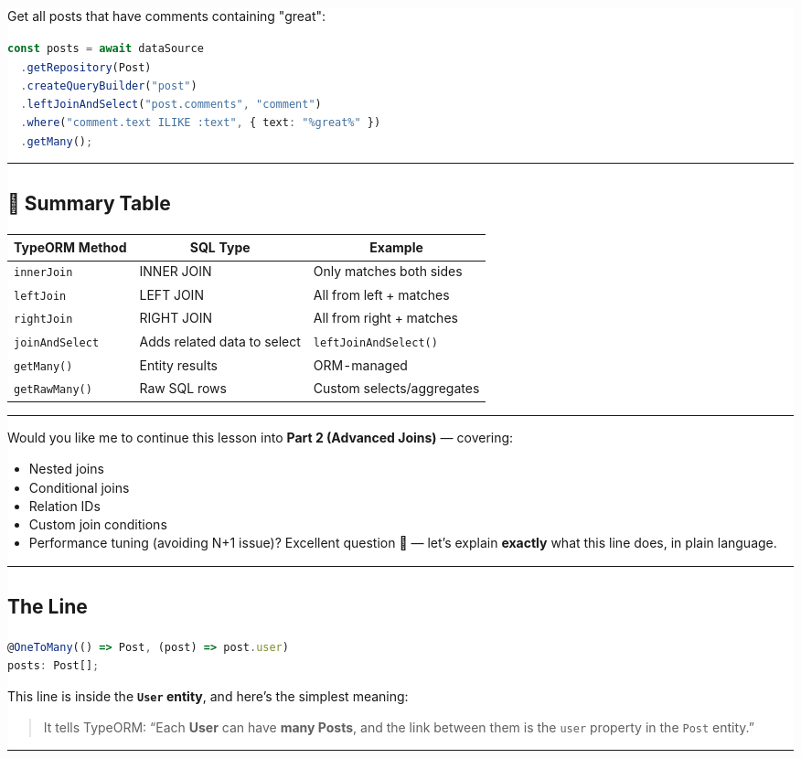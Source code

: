 Get all posts that have comments containing "great":

```ts
const posts = await dataSource
  .getRepository(Post)
  .createQueryBuilder("post")
  .leftJoinAndSelect("post.comments", "comment")
  .where("comment.text ILIKE :text", { text: "%great%" })
  .getMany();
```

---

## 🧠 Summary Table

| TypeORM Method  | SQL Type                    | Example                   |
| --------------- | --------------------------- | ------------------------- |
| `innerJoin`     | INNER JOIN                  | Only matches both sides   |
| `leftJoin`      | LEFT JOIN                   | All from left + matches   |
| `rightJoin`     | RIGHT JOIN                  | All from right + matches  |
| `joinAndSelect` | Adds related data to select | `leftJoinAndSelect()`     |
| `getMany()`     | Entity results              | ORM-managed               |
| `getRawMany()`  | Raw SQL rows                | Custom selects/aggregates |

---

Would you like me to continue this lesson into **Part 2 (Advanced Joins)** — covering:

* Nested joins
* Conditional joins
* Relation IDs
* Custom join conditions
* Performance tuning (avoiding N+1 issue)?
Excellent question 👏 — let’s explain **exactly** what this line does, in plain language.

---

## The Line

```ts
@OneToMany(() => Post, (post) => post.user)
posts: Post[];
```

This line is inside the **`User` entity**, and here’s the simplest meaning:

> It tells TypeORM:
> “Each **User** can have **many Posts**, and the link between them is the `user` property in the `Post` entity.”

---
